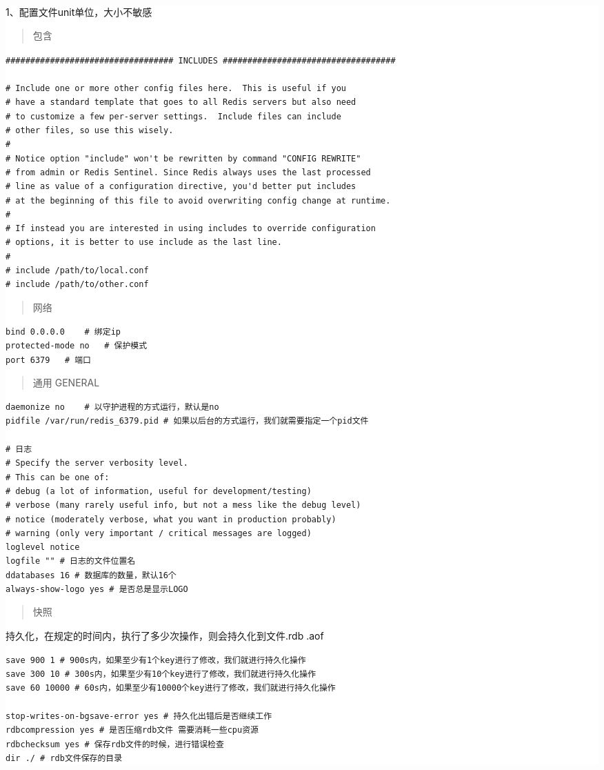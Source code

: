 1、配置文件unit单位，大小不敏感

> 包含

```shell
################################## INCLUDES ###################################

# Include one or more other config files here.  This is useful if you
# have a standard template that goes to all Redis servers but also need
# to customize a few per-server settings.  Include files can include
# other files, so use this wisely.
#
# Notice option "include" won't be rewritten by command "CONFIG REWRITE"
# from admin or Redis Sentinel. Since Redis always uses the last processed
# line as value of a configuration directive, you'd better put includes
# at the beginning of this file to avoid overwriting config change at runtime.
#
# If instead you are interested in using includes to override configuration
# options, it is better to use include as the last line.
#
# include /path/to/local.conf
# include /path/to/other.conf
```

> 网络

```shell
bind 0.0.0.0	# 绑定ip
protected-mode no	# 保护模式
port 6379	# 端口
```

> 通用 GENERAL

```shell
daemonize no	# 以守护进程的方式运行，默认是no
pidfile /var/run/redis_6379.pid	# 如果以后台的方式运行，我们就需要指定一个pid文件

# 日志
# Specify the server verbosity level.
# This can be one of:
# debug (a lot of information, useful for development/testing)
# verbose (many rarely useful info, but not a mess like the debug level)
# notice (moderately verbose, what you want in production probably)
# warning (only very important / critical messages are logged)
loglevel notice
logfile "" # 日志的文件位置名
ddatabases 16 # 数据库的数量，默认16个
always-show-logo yes # 是否总是显示LOGO
```

> 快照

持久化，在规定的时间内，执行了多少次操作，则会持久化到文件.rdb .aof

```shell
save 900 1 # 900s内，如果至少有1个key进行了修改，我们就进行持久化操作
save 300 10 # 300s内，如果至少有10个key进行了修改，我们就进行持久化操作
save 60 10000 # 60s内，如果至少有10000个key进行了修改，我们就进行持久化操作

stop-writes-on-bgsave-error yes # 持久化出错后是否继续工作
rdbcompression yes # 是否压缩rdb文件 需要消耗一些cpu资源
rdbchecksum yes # 保存rdb文件的时候，进行错误检查
dir ./ # rdb文件保存的目录
```
